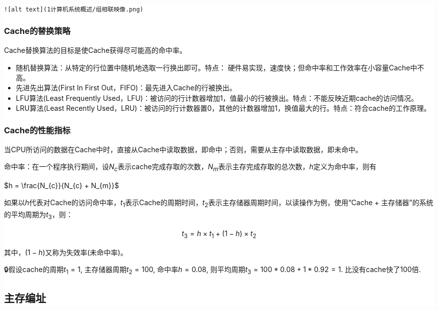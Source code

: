     ![alt text](1计算机系统概述/组相联映像.png)

### Cache的替换策略

Cache替换算法的目标是使Cache获得尽可能高的命中率。

- 随机替换算法：从特定的行位置中随机地选取一行换出即可。特点： 硬件易实现，速度快；但命中率和工作效率在小容量Cache中不高。
- 先进先出算法(First In First Out，FIFO)：最先进入Cache的行被换出。
- LFU算法(Least Frequently Used，LFU)：被访问的行计数器增加1，值最小的行被换出。特点：不能反映近期cache的访问情况。
- LRU算法(Least Recently Used，LRU)：被访问的行计数器置0，其他的计数器增加1，换值最大的行。特点：符合cache的工作原理。

### Cache的性能指标

当CPU所访问的数据在Cache中时，直接从Cache中读取数据，即命中；否则，需要从主存中读取数据，即未命中。

命中率：在一个程序执行期间，设$N_{c}$表示cache完成存取的次数，$N_{m}$表示主存完成存取的总次数，$h$定义为命中率，则有

$h = \frac{N_{c}}{N_{c} + N_{m}}$

如果以$h$代表对Cache的访问命中率，$t_1$表示Cache的周期时间，$t_2$表示主存储器周期时间，以读操作为例，使用“Cache + 主存储器”的系统的平均周期为$t_3$，则：

$$t_3 = h\times t_1+(1 - h)\times t_2$$

其中，$(1 - h)$又称为失效率(未命中率)。

🔒假设cache的周期$t_1=1$, 主存储器周期$t_2=100$, 命中率$h=0.08$, 则平均周期$t_3 = 100 * 0.08 + 1 * 0.92= 1$. 比没有cache快了100倍.

## 主存编址
